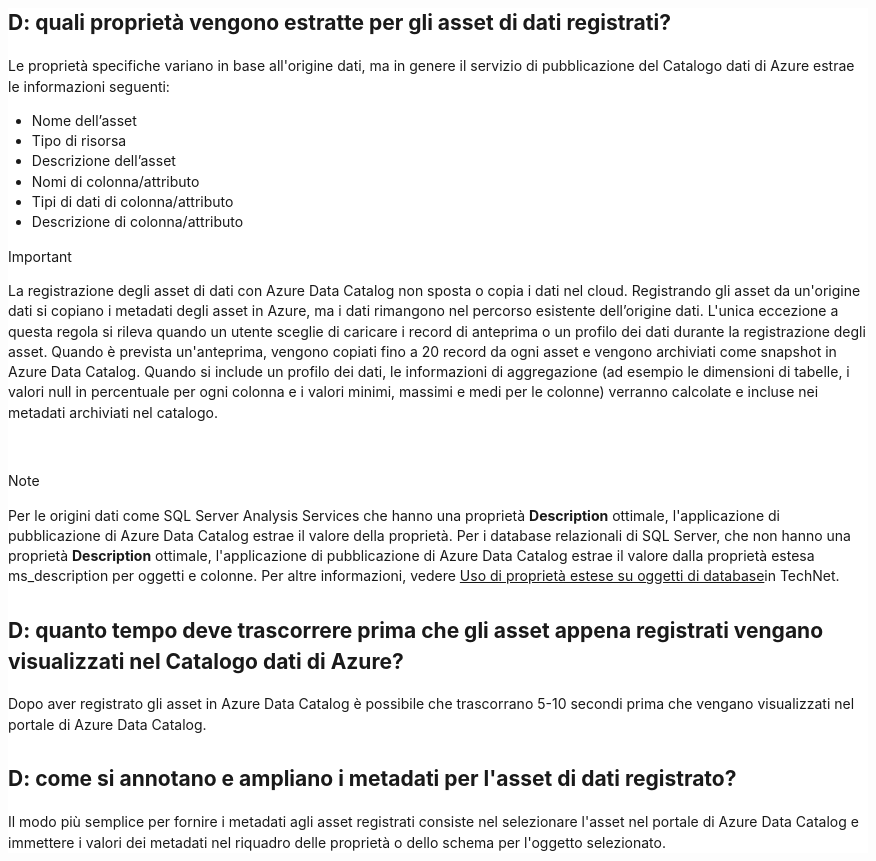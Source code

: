 ## <a name="q-what-properties-are-extracted-for-data-assets-that-are-registered"></a>D: quali proprietà vengono estratte per gli asset di dati registrati?
Le proprietà specifiche variano in base all'origine dati, ma in genere il servizio di pubblicazione del Catalogo dati di Azure estrae le informazioni seguenti:

* Nome dell’asset
* Tipo di risorsa
* Descrizione dell’asset
* Nomi di colonna/attributo
* Tipi di dati di colonna/attributo
* Descrizione di colonna/attributo

> [!IMPORTANT]
> La registrazione degli asset di dati con Azure Data Catalog non sposta o copia i dati nel cloud. Registrando gli asset da un'origine dati si copiano i metadati degli asset in Azure, ma i dati rimangono nel percorso esistente dell’origine dati. L'unica eccezione a questa regola si rileva quando un utente sceglie di caricare i record di anteprima o un profilo dei dati durante la registrazione degli asset. Quando è prevista un'anteprima, vengono copiati fino a 20 record da ogni asset e vengono archiviati come snapshot in Azure Data Catalog. Quando si include un profilo dei dati, le informazioni di aggregazione (ad esempio le dimensioni di tabelle, i valori null in percentuale per ogni colonna e i valori minimi, massimi e medi per le colonne) verranno calcolate e incluse nei metadati archiviati nel catalogo.
>
>

<br/>

> [!NOTE]
> Per le origini dati come SQL Server Analysis Services che hanno una proprietà **Description** ottimale, l'applicazione di pubblicazione di Azure Data Catalog estrae il valore della proprietà. Per i database relazionali di SQL Server, che non hanno una proprietà **Description** ottimale, l'applicazione di pubblicazione di Azure Data Catalog estrae il valore dalla proprietà estesa ms_description per oggetti e colonne. Per altre informazioni, vedere [Uso di proprietà estese su oggetti di database](https://technet.microsoft.com/library/ms190243%28v=sql.105%29.aspx)in TechNet.
>
>

## <a name="q-how-long-should-it-take-for-newly-registered-assets-to-appear-in-azure-data-catalog"></a>D: quanto tempo deve trascorrere prima che gli asset appena registrati vengano visualizzati nel Catalogo dati di Azure?
Dopo aver registrato gli asset in Azure Data Catalog è possibile che trascorrano 5-10 secondi prima che vengano visualizzati nel portale di Azure Data Catalog.

## <a name="q-how-do-i-annotate-and-enrich-the-metadata-for-my-registered-data-assets"></a>D: come si annotano e ampliano i metadati per l'asset di dati registrato?
Il modo più semplice per fornire i metadati agli asset registrati consiste nel selezionare l'asset nel portale di Azure Data Catalog e immettere i valori dei metadati nel riquadro delle proprietà o dello schema per l'oggetto selezionato.
